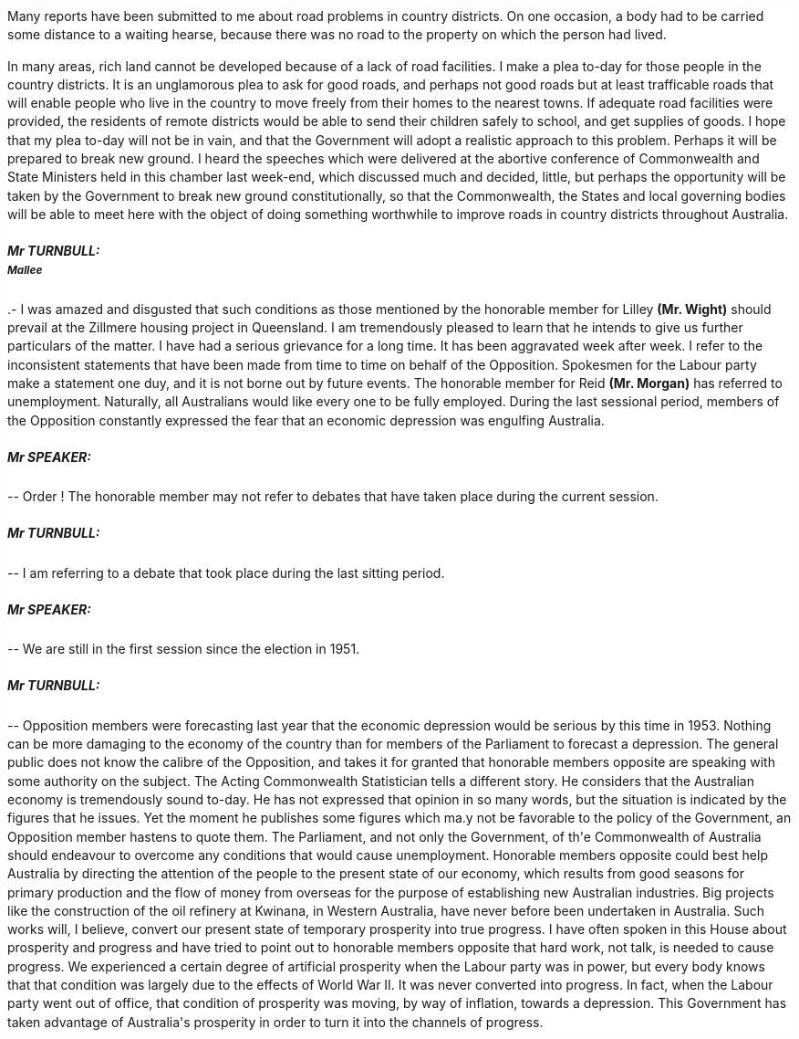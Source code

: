 Many reports have been submitted to me about road problems in country districts. On one occasion, a body had to be carried some distance to a waiting hearse, because there was no road to the property on which the person had lived. 

In  many areas, rich land cannot be developed because of a lack of road facilities. I make a plea to-day for those people in the country districts. It is an unglamorous plea to ask for good roads, and perhaps not good roads but at least trafficable roads that will enable people who live in the country to move freely from their homes to the nearest towns. If adequate road facilities were provided, the residents of remote districts would be able to send their children safely to school, and get supplies of goods. I hope that my plea to-day will not be in vain, and that the Government will adopt a realistic approach to this problem. Perhaps it will be prepared to break new ground. I heard the speeches which were delivered at the abortive conference of Commonwealth and State Ministers held in this chamber last week-end, which discussed much and decided, little, but perhaps the opportunity will be taken by the Government to break new ground constitutionally, so that the Commonwealth, the States and local governing  bodies will be able to meet here with the object of doing something worthwhile to improve roads in country districts throughout Australia. 

##### Mr TURNBULL:<br><small class="text-muted">Mallee</small>

.- I was amazed and disgusted that such conditions as those mentioned by the honorable member for Lilley  **(Mr. Wight)**  should prevail at the Zillmere housing project in Queensland. I am tremendously pleased to learn that he intends to give us further particulars of the matter. I have had a serious grievance for a long time. It has been aggravated week after week. I refer to the inconsistent statements that have been made from time to time on behalf of the Opposition. Spokesmen for the Labour party make a statement one duy, and it is not borne out by future events. The honorable member for Reid  **(Mr. Morgan)**  has referred to unemployment. Naturally, all Australians would like every one to be fully employed. During the last sessional period, members of the Opposition constantly expressed the fear that an economic depression was engulfing Australia. 

##### Mr SPEAKER:

-- Order ! The honorable member may not refer to debates that have taken place during the current session. 

##### Mr TURNBULL:

-- I am referring to a debate that took place during the last sitting period. 

##### Mr SPEAKER:

-- We are still in the first session since the election in 1951. 

##### Mr TURNBULL:

-- Opposition members were forecasting last year that the economic depression would be serious by this time in 1953. Nothing can be more damaging to the economy of the country than for members of the Parliament to forecast a depression. The general public does not know the calibre of the Opposition, and takes it for granted that honorable members opposite are speaking with some authority on the subject. The Acting Commonwealth Statistician tells a different story. He considers that the Australian economy is tremendously sound to-day. He has not expressed that opinion in so many words, but the situation is indicated by the figures that he issues. Yet the moment he publishes some figures which ma.y not be favorable to the policy of the Government, an Opposition member hastens to quote them. The Parliament, and not only the Government, of th'e Commonwealth of Australia should endeavour to overcome any conditions that would cause unemployment. Honorable members opposite could best help Australia by directing the attention of the people to the present state of our economy, which results from good seasons for primary production and the flow of money from overseas for the purpose of establishing new Australian industries. Big projects like the construction of the oil refinery at Kwinana, in Western Australia, have never before been undertaken in Australia. Such works will, I believe, convert our present state of temporary prosperity into true progress. I have often spoken in this House about prosperity and progress and have tried to point out to honorable members opposite that hard work, not talk, is needed to cause progress. We experienced a certain degree of artificial prosperity when the Labour party was in power, but every body knows that that condition was largely due to the effects of World War II. It was never converted into progress. In fact, when the Labour party went out of office, that condition of prosperity was moving, by way of inflation, towards a depression. This Government has taken advantage of Australia's prosperity in order to turn it into the channels of progress. 